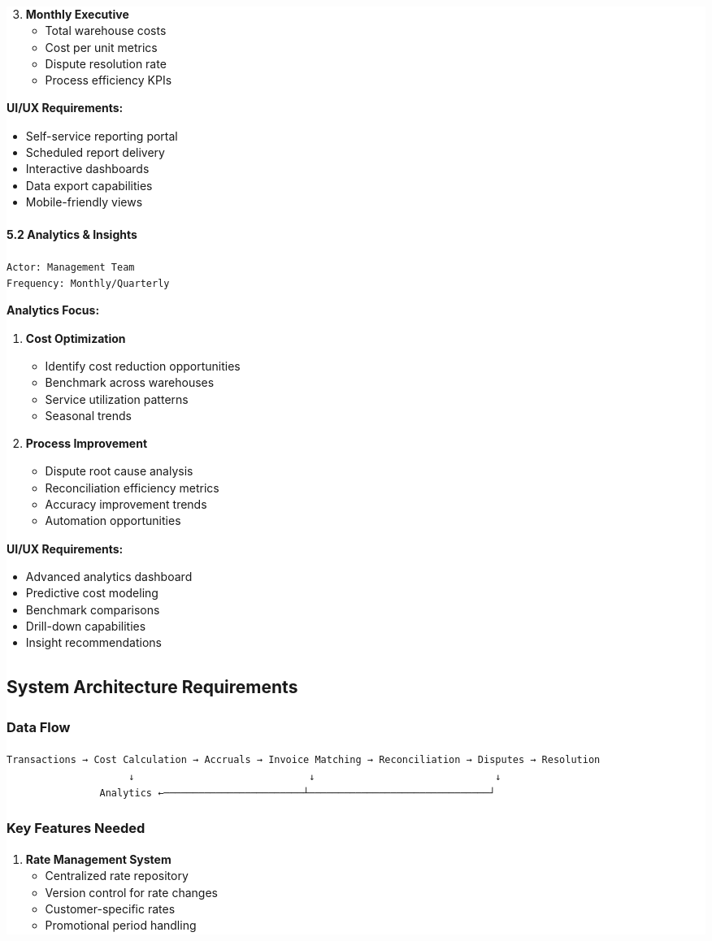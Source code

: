 3. **Monthly Executive**
   - Total warehouse costs
   - Cost per unit metrics
   - Dispute resolution rate
   - Process efficiency KPIs

**UI/UX Requirements:**
- Self-service reporting portal
- Scheduled report delivery
- Interactive dashboards
- Data export capabilities
- Mobile-friendly views

#### 5.2 Analytics & Insights
```
Actor: Management Team
Frequency: Monthly/Quarterly
```

**Analytics Focus:**
1. **Cost Optimization**
   - Identify cost reduction opportunities
   - Benchmark across warehouses
   - Service utilization patterns
   - Seasonal trends

2. **Process Improvement**
   - Dispute root cause analysis
   - Reconciliation efficiency metrics
   - Accuracy improvement trends
   - Automation opportunities

**UI/UX Requirements:**
- Advanced analytics dashboard
- Predictive cost modeling
- Benchmark comparisons
- Drill-down capabilities
- Insight recommendations

## System Architecture Requirements

### Data Flow
```
Transactions → Cost Calculation → Accruals → Invoice Matching → Reconciliation → Disputes → Resolution
                     ↓                              ↓                               ↓
                Analytics ←────────────────────────┴───────────────────────────────┘
```

### Key Features Needed

1. **Rate Management System**
   - Centralized rate repository
   - Version control for rate changes
   - Customer-specific rates
   - Promotional period handling
